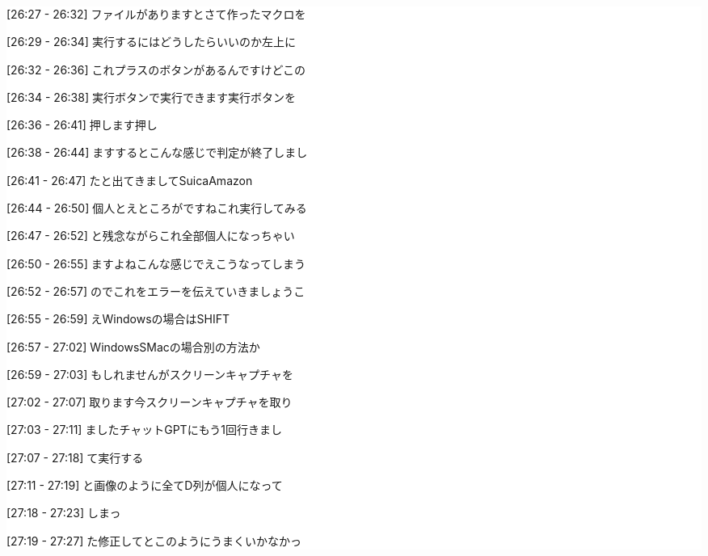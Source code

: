 [26:27 - 26:32]
ファイルがありますとさて作ったマクロを

[26:29 - 26:34]
実行するにはどうしたらいいのか左上に

[26:32 - 26:36]
これプラスのボタンがあるんですけどこの

[26:34 - 26:38]
実行ボタンで実行できます実行ボタンを

[26:36 - 26:41]
押します押し

[26:38 - 26:44]
ますするとこんな感じで判定が終了しまし

[26:41 - 26:47]
たと出てきましてSuicaAmazon

[26:44 - 26:50]
個人とえところがですねこれ実行してみる

[26:47 - 26:52]
と残念ながらこれ全部個人になっちゃい

[26:50 - 26:55]
ますよねこんな感じでえこうなってしまう

[26:52 - 26:57]
のでこれをエラーを伝えていきましょうこ

[26:55 - 26:59]
えWindowsの場合はSHIFT

[26:57 - 27:02]
WindowsSMacの場合別の方法か

[26:59 - 27:03]
もしれませんがスクリーンキャプチャを

[27:02 - 27:07]
取ります今スクリーンキャプチャを取り

[27:03 - 27:11]
ましたチャットGPTにもう1回行きまし

[27:07 - 27:18]
て実行する

[27:11 - 27:19]
と画像のように全てD列が個人になって

[27:18 - 27:23]
しまっ

[27:19 - 27:27]
た修正してとこのようにうまくいかなかっ
